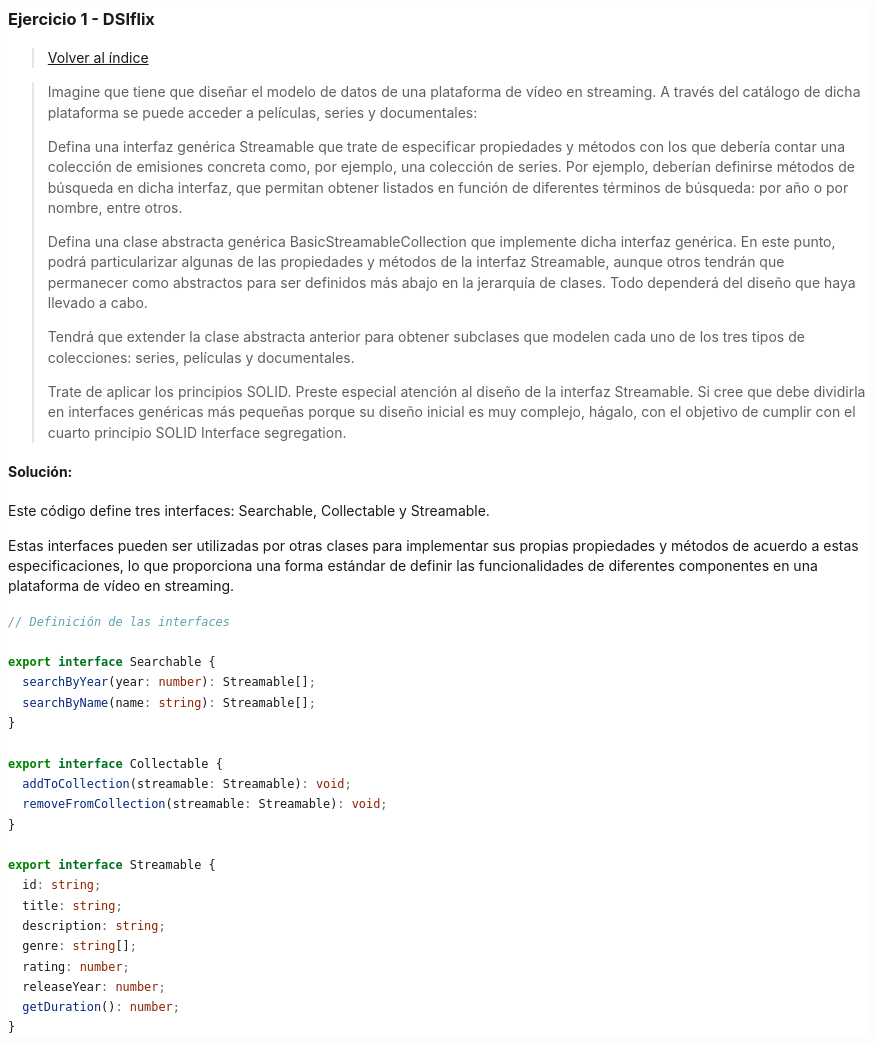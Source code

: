 ### Ejercicio 1 - DSIflix <a name="ejercicio-1"></a>

> [Volver al índice](#índice)

> Imagine que tiene que diseñar el modelo de datos de una plataforma de vídeo en streaming. A través del catálogo de dicha plataforma se puede acceder a películas, series y documentales:
>
> Defina una interfaz genérica Streamable que trate de especificar propiedades y métodos con los que debería contar una colección de emisiones concreta como, por ejemplo, una colección de series. Por ejemplo, deberían definirse métodos de búsqueda en dicha interfaz, que permitan obtener listados en función de diferentes términos de búsqueda: por año o por nombre, entre otros.
>
> Defina una clase abstracta genérica BasicStreamableCollection que implemente dicha interfaz genérica. En este punto, podrá particularizar algunas de las propiedades y métodos de la interfaz Streamable, aunque otros tendrán que permanecer como abstractos para ser definidos más abajo en la jerarquía de clases. Todo dependerá del diseño que haya llevado a cabo.
>
> Tendrá que extender la clase abstracta anterior para obtener subclases que modelen cada uno de los tres tipos de colecciones: series, películas y documentales.
>
> Trate de aplicar los principios SOLID. Preste especial atención al diseño de la interfaz Streamable. Si cree que debe dividirla en interfaces genéricas más pequeñas porque su diseño inicial es muy complejo, hágalo, con el objetivo de cumplir con el cuarto principio SOLID Interface segregation.

#### Solución:

Este código define tres interfaces: Searchable, Collectable y Streamable.

Estas interfaces pueden ser utilizadas por otras clases para implementar sus propias propiedades y métodos de acuerdo a estas especificaciones, lo que proporciona una forma estándar de definir las funcionalidades de diferentes componentes en una plataforma de vídeo en streaming.

```typescript
// Definición de las interfaces

export interface Searchable {
  searchByYear(year: number): Streamable[];
  searchByName(name: string): Streamable[];
}

export interface Collectable {
  addToCollection(streamable: Streamable): void;
  removeFromCollection(streamable: Streamable): void;
}

export interface Streamable {
  id: string;
  title: string;
  description: string;
  genre: string[];
  rating: number;
  releaseYear: number;
  getDuration(): number;
}
```
